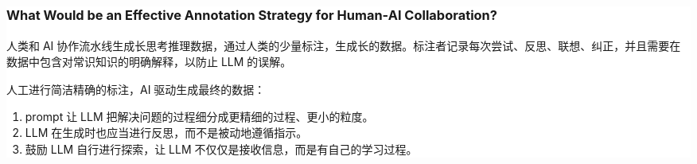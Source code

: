 ### What Would be an Effective Annotation Strategy for Human-AI Collaboration?

人类和 AI 协作流水线生成长思考推理数据，通过人类的少量标注，生成长的数据。标注者记录每次尝试、反思、联想、纠正，并且需要在数据中包含对常识知识的明确解释，以防止 LLM 的误解。

人工进行简洁精确的标注，AI 驱动生成最终的数据：

1. prompt 让 LLM 把解决问题的过程细分成更精细的过程、更小的粒度。
2. LLM 在生成时也应当进行反思，而不是被动地遵循指示。
3. 鼓励 LLM 自行进行探索，让 LLM 不仅仅是接收信息，而是有自己的学习过程。
